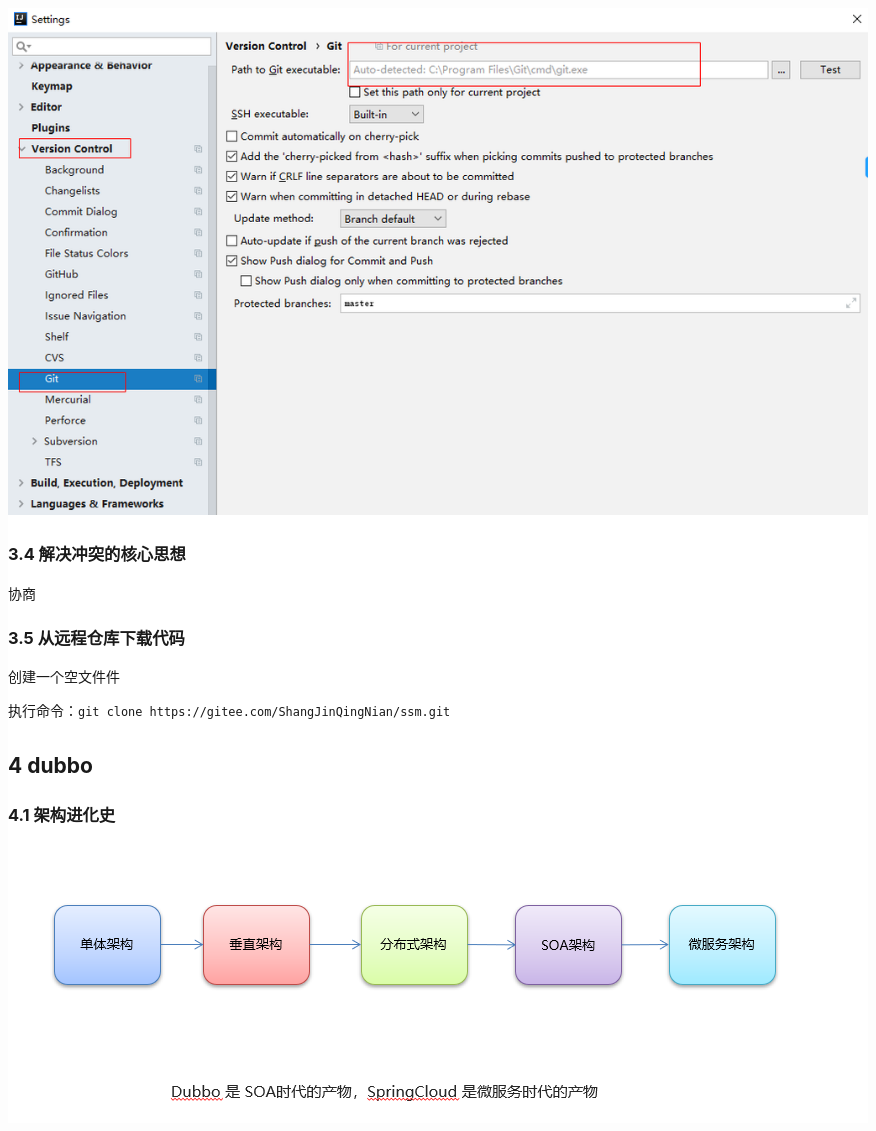 ![1582126713331](assets\1582126713331.png)

### 3.4 解决冲突的核心思想

协商

### 3.5 从远程仓库下载代码

创建一个空文件件

执行命令：`git clone https://gitee.com/ShangJinQingNian/ssm.git`

## 4 dubbo

### 4.1 架构进化史

![1582187165654](assets\1582187165654.png)
